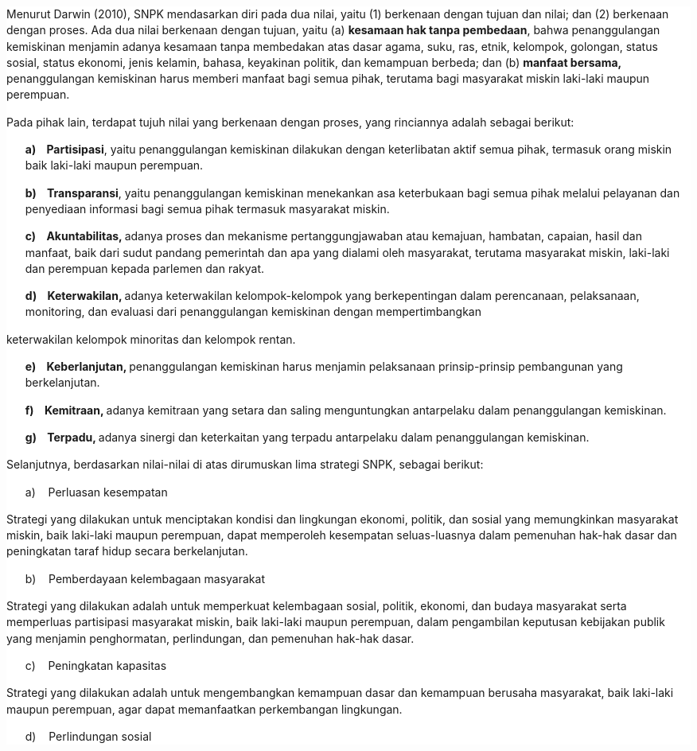 <p><span class="font5">Menurut Darwin (2010), SNPK mendasarkan diri pada dua nilai, yaitu (1) berkenaan dengan tujuan dan nilai; dan (2) berkenaan dengan proses. Ada dua nilai berkenaan dengan tujuan, yaitu (a) </span><span class="font5" style="font-weight:bold;">kesamaan hak tanpa pembedaan</span><span class="font5">, bahwa penanggulangan kemiskinan menjamin adanya kesamaan tanpa membedakan atas dasar agama, suku, ras, etnik, kelompok, golongan, status sosial, status ekonomi, jenis kelamin, bahasa, keyakinan politik, dan kemampuan berbeda; dan (b) </span><span class="font5" style="font-weight:bold;">manfaat bersama, </span><span class="font5">penanggulangan kemiskinan harus memberi manfaat bagi semua pihak, terutama bagi masyarakat miskin laki-laki maupun perempuan.</span></p>
<p><span class="font5">Pada pihak lain, terdapat tujuh nilai yang berkenaan dengan proses, yang rinciannya adalah sebagai berikut:</span></p>
<ul style="list-style:none;"><li>
<p><span class="font5" style="font-weight:bold;">a) &nbsp;&nbsp;&nbsp;Partisipasi</span><span class="font5">, yaitu penanggulangan kemiskinan dilakukan dengan keterlibatan aktif semua pihak, termasuk orang miskin baik laki-laki maupun perempuan.</span></p></li>
<li>
<p><span class="font5" style="font-weight:bold;">b) &nbsp;&nbsp;&nbsp;Transparansi</span><span class="font5">, yaitu penanggulangan kemiskinan menekankan asa keterbukaan bagi semua pihak melalui pelayanan dan penyediaan informasi bagi semua pihak termasuk masyarakat miskin.</span></p></li>
<li>
<p><span class="font5" style="font-weight:bold;">c) &nbsp;&nbsp;&nbsp;Akuntabilitas, </span><span class="font5">adanya proses dan mekanisme pertanggungjawaban atau kemajuan, hambatan, capaian, hasil dan manfaat, baik dari sudut pandang pemerintah dan apa yang dialami oleh masyarakat, terutama masyarakat miskin, laki-laki dan perempuan kepada parlemen dan rakyat.</span></p></li>
<li>
<p><span class="font5" style="font-weight:bold;">d) &nbsp;&nbsp;&nbsp;Keterwakilan, </span><span class="font5">adanya keterwakilan kelompok-kelompok yang berkepentingan dalam perencanaan, pelaksanaan, monitoring, dan evaluasi dari penanggulangan kemiskinan dengan mempertimbangkan</span></p></li></ul>
<p><span class="font5">keterwakilan kelompok minoritas dan kelompok rentan.</span></p>
<ul style="list-style:none;"><li>
<p><span class="font5" style="font-weight:bold;">e) &nbsp;&nbsp;&nbsp;Keberlanjutan, </span><span class="font5">penanggulangan kemiskinan harus menjamin pelaksanaan prinsip-prinsip pembangunan yang berkelanjutan.</span></p></li>
<li>
<p><span class="font5" style="font-weight:bold;">f) &nbsp;&nbsp;&nbsp;Kemitraan, </span><span class="font5">adanya kemitraan yang setara dan saling menguntungkan antarpelaku dalam penanggulangan kemiskinan.</span></p></li>
<li>
<p><span class="font5" style="font-weight:bold;">g) &nbsp;&nbsp;&nbsp;Terpadu, </span><span class="font5">adanya sinergi dan keterkaitan yang terpadu antarpelaku dalam penanggulangan kemiskinan.</span></p></li></ul>
<p><span class="font5">Selanjutnya, berdasarkan nilai-nilai di atas dirumuskan lima strategi SNPK, sebagai berikut:</span></p>
<ul style="list-style:none;"><li>
<p><span class="font5">a) &nbsp;&nbsp;&nbsp;Perluasan kesempatan</span></p></li></ul>
<p><span class="font5">Strategi yang dilakukan untuk menciptakan kondisi dan lingkungan ekonomi, politik, dan sosial yang memungkinkan masyarakat miskin, baik laki-laki maupun perempuan, dapat memperoleh kesempatan seluas-luasnya dalam pemenuhan hak-hak dasar dan peningkatan taraf hidup secara berkelanjutan.</span></p>
<ul style="list-style:none;"><li>
<p><span class="font5">b) &nbsp;&nbsp;&nbsp;Pemberdayaan kelembagaan masyarakat</span></p></li></ul>
<p><span class="font5">Strategi yang dilakukan adalah untuk memperkuat kelembagaan sosial, politik, ekonomi, dan budaya masyarakat serta memperluas partisipasi masyarakat miskin, baik laki-laki maupun perempuan, dalam pengambilan keputusan kebijakan publik yang menjamin penghormatan, perlindungan, dan pemenuhan hak-hak dasar.</span></p>
<ul style="list-style:none;"><li>
<p><span class="font5">c) &nbsp;&nbsp;&nbsp;Peningkatan kapasitas</span></p></li></ul>
<p><span class="font5">Strategi yang dilakukan adalah untuk mengembangkan kemampuan dasar dan kemampuan berusaha masyarakat, baik laki-laki maupun perempuan, agar dapat memanfaatkan perkembangan lingkungan.</span></p>
<ul style="list-style:none;"><li>
<p><span class="font5">d) &nbsp;&nbsp;&nbsp;Perlindungan sosial</span></p></li></ul>